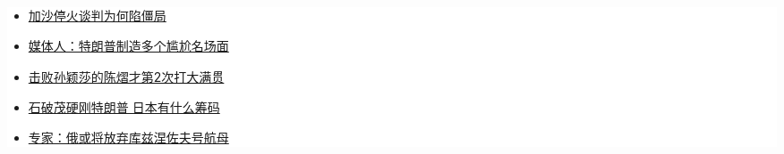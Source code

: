 + [加沙停火谈判为何陷僵局](https://www.toutiao.com/trending/7525679811168046619/?category_name=topic_innerflow&event_type=hot_board&log_pb=%257B%2522category_name%2522%253A%2522topic_innerflow%2522%252C%2522cluster_type%2522%253A%252213%2522%252C%2522enter_from%2522%253A%2522click_category%2522%252C%2522entrance_hotspot%2522%253A%2522outside%2522%252C%2522event_type%2522%253A%2522hot_board%2522%252C%2522hot_board_cluster_id%2522%253A%25227525679811168046619%2522%252C%2522hot_board_impr_id%2522%253A%25222025071200134804884CE0315653FD25BA%2522%252C%2522jump_page%2522%253A%2522hot_board_page%2522%252C%2522location%2522%253A%2522news_hot_card%2522%252C%2522page_location%2522%253A%2522hot_board_page%2522%252C%2522rank%2522%253A%252221%2522%252C%2522source%2522%253A%2522trending_tab%2522%252C%2522style_id%2522%253A%252240132%2522%252C%2522title%2522%253A%2522%25E5%258A%25A0%25E6%25B2%2599%25E5%2581%259C%25E7%2581%25AB%25E8%25B0%2588%25E5%2588%25A4%25E4%25B8%25BA%25E4%25BD%2595%25E9%2599%25B7%25E5%2583%25B5%25E5%25B1%2580%2522%257D&rank=21&style_id=40132&topic_id=7525679811168046619)

+ [媒体人：特朗普制造多个尴尬名场面](https://www.toutiao.com/trending/7525802238833495595/?category_name=topic_innerflow&event_type=hot_board&log_pb=%257B%2522category_name%2522%253A%2522topic_innerflow%2522%252C%2522cluster_type%2522%253A%252213%2522%252C%2522enter_from%2522%253A%2522click_category%2522%252C%2522entrance_hotspot%2522%253A%2522outside%2522%252C%2522event_type%2522%253A%2522hot_board%2522%252C%2522hot_board_cluster_id%2522%253A%25227525802238833495595%2522%252C%2522hot_board_impr_id%2522%253A%25222025071200134804884CE0315653FD25BA%2522%252C%2522jump_page%2522%253A%2522hot_board_page%2522%252C%2522location%2522%253A%2522news_hot_card%2522%252C%2522page_location%2522%253A%2522hot_board_page%2522%252C%2522rank%2522%253A%252222%2522%252C%2522source%2522%253A%2522trending_tab%2522%252C%2522style_id%2522%253A%252240132%2522%252C%2522title%2522%253A%2522%25E5%25AA%2592%25E4%25BD%2593%25E4%25BA%25BA%25EF%25BC%259A%25E7%2589%25B9%25E6%259C%2597%25E6%2599%25AE%25E5%2588%25B6%25E9%2580%25A0%25E5%25A4%259A%25E4%25B8%25AA%25E5%25B0%25B4%25E5%25B0%25AC%25E5%2590%258D%25E5%259C%25BA%25E9%259D%25A2%2522%257D&rank=22&style_id=40132&topic_id=7525802238833495595)

+ [击败孙颖莎的陈熠才第2次打大满贯](https://www.toutiao.com/trending/7525811002378784265/?category_name=topic_innerflow&event_type=hot_board&log_pb=%257B%2522category_name%2522%253A%2522topic_innerflow%2522%252C%2522cluster_type%2522%253A%25222%2522%252C%2522enter_from%2522%253A%2522click_category%2522%252C%2522entrance_hotspot%2522%253A%2522outside%2522%252C%2522event_type%2522%253A%2522hot_board%2522%252C%2522hot_board_cluster_id%2522%253A%25227525811002378784265%2522%252C%2522hot_board_impr_id%2522%253A%25222025071200134804884CE0315653FD25BA%2522%252C%2522jump_page%2522%253A%2522hot_board_page%2522%252C%2522location%2522%253A%2522news_hot_card%2522%252C%2522page_location%2522%253A%2522hot_board_page%2522%252C%2522rank%2522%253A%252223%2522%252C%2522source%2522%253A%2522trending_tab%2522%252C%2522style_id%2522%253A%252240132%2522%252C%2522title%2522%253A%2522%25E5%2587%25BB%25E8%25B4%25A5%25E5%25AD%2599%25E9%25A2%2596%25E8%258E%258E%25E7%259A%2584%25E9%2599%2588%25E7%2586%25A0%25E6%2589%258D%25E7%25AC%25AC2%25E6%25AC%25A1%25E6%2589%2593%25E5%25A4%25A7%25E6%25BB%25A1%25E8%25B4%25AF%2522%257D&rank=23&style_id=40132&topic_id=7525811002378784265)

+ [石破茂硬刚特朗普 日本有什么筹码](https://www.toutiao.com/trending/7525815826352442916/?category_name=topic_innerflow&event_type=hot_board&log_pb=%257B%2522category_name%2522%253A%2522topic_innerflow%2522%252C%2522cluster_type%2522%253A%252213%2522%252C%2522enter_from%2522%253A%2522click_category%2522%252C%2522entrance_hotspot%2522%253A%2522outside%2522%252C%2522event_type%2522%253A%2522hot_board%2522%252C%2522hot_board_cluster_id%2522%253A%25227525815826352442916%2522%252C%2522hot_board_impr_id%2522%253A%25222025071200134804884CE0315653FD25BA%2522%252C%2522jump_page%2522%253A%2522hot_board_page%2522%252C%2522location%2522%253A%2522news_hot_card%2522%252C%2522page_location%2522%253A%2522hot_board_page%2522%252C%2522rank%2522%253A%252224%2522%252C%2522source%2522%253A%2522trending_tab%2522%252C%2522style_id%2522%253A%252240132%2522%252C%2522title%2522%253A%2522%25E7%259F%25B3%25E7%25A0%25B4%25E8%258C%2582%25E7%25A1%25AC%25E5%2588%259A%25E7%2589%25B9%25E6%259C%2597%25E6%2599%25AE%2B%25E6%2597%25A5%25E6%259C%25AC%25E6%259C%2589%25E4%25BB%2580%25E4%25B9%2588%25E7%25AD%25B9%25E7%25A0%2581%2522%257D&rank=24&style_id=40132&topic_id=7525815826352442916)

+ [专家：俄或将放弃库兹涅佐夫号航母](https://www.toutiao.com/trending/7525823786159967798/?category_name=topic_innerflow&event_type=hot_board&log_pb=%257B%2522category_name%2522%253A%2522topic_innerflow%2522%252C%2522cluster_type%2522%253A%252213%2522%252C%2522enter_from%2522%253A%2522click_category%2522%252C%2522entrance_hotspot%2522%253A%2522outside%2522%252C%2522event_type%2522%253A%2522hot_board%2522%252C%2522hot_board_cluster_id%2522%253A%25227525823786159967798%2522%252C%2522hot_board_impr_id%2522%253A%25222025071200134804884CE0315653FD25BA%2522%252C%2522jump_page%2522%253A%2522hot_board_page%2522%252C%2522location%2522%253A%2522news_hot_card%2522%252C%2522page_location%2522%253A%2522hot_board_page%2522%252C%2522rank%2522%253A%252225%2522%252C%2522source%2522%253A%2522trending_tab%2522%252C%2522style_id%2522%253A%252240132%2522%252C%2522title%2522%253A%2522%25E4%25B8%2593%25E5%25AE%25B6%25EF%25BC%259A%25E4%25BF%2584%25E6%2588%2596%25E5%25B0%2586%25E6%2594%25BE%25E5%25BC%2583%25E5%25BA%2593%25E5%2585%25B9%25E6%25B6%2585%25E4%25BD%2590%25E5%25A4%25AB%25E5%258F%25B7%25E8%2588%25AA%25E6%25AF%258D%2522%257D&rank=25&style_id=40132&topic_id=7525823786159967798)

